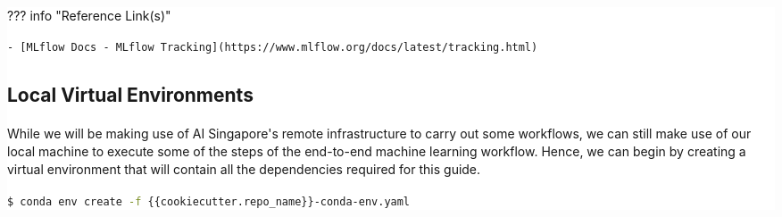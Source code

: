 ??? info "Reference Link(s)"

    - [MLflow Docs - MLflow Tracking](https://www.mlflow.org/docs/latest/tracking.html)

## Local Virtual Environments

While we will be making use of AI Singapore's remote infrastructure
to carry out some workflows, we can still make use of our local
machine to execute some of the steps of the end-to-end machine learning
workflow. Hence, we can begin by creating a virtual environment that
will contain all the dependencies required for this guide.

```bash
$ conda env create -f {{cookiecutter.repo_name}}-conda-env.yaml
```
